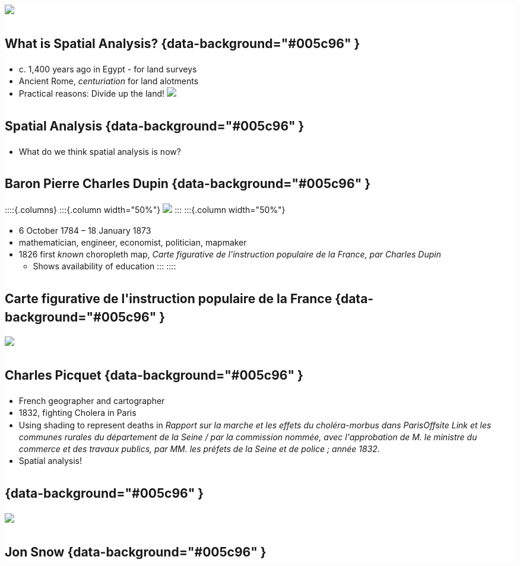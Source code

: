 ![](images/mislandmap.png)

## What is Spatial Analysis? {data-background="#005c96" }
- c. 1,400 years ago in Egypt - for land surveys
- Ancient Rome, *centuriation* for land alotments
- Practical reasons: Divide up the land!
![](images/rope_stretching.jpeg)

## Spatial Analysis {data-background="#005c96" }
- What do we think spatial analysis is now?

## Baron Pierre Charles Dupin {data-background="#005c96" }

::::{.columns}
:::{.column width="50%"}
![](images/Charles_Dupin.jpeg)
:::
:::{.column width="50%"}
- 6 October 1784 – 18 January 1873
- mathematician, engineer, economist, politician, mapmaker
- 1826 first *known* choropleth map, _Carte figurative de l'instruction populaire de la France, par Charles Dupin_
	- Shows availability of education
:::
::::

## Carte figurative de l'instruction populaire de la France  {data-background="#005c96" }
![](images/cp1.jpeg)

## Charles Picquet {data-background="#005c96" }
- French geographer and cartographer
- 1832, fighting Cholera in Paris
- Using shading to represent deaths in  _Rapport sur la marche et les effets du choléra-morbus dans ParisOffsite Link et les communes rurales du département de la Seine / par la commission nommée, avec l'approbation de M. le ministre du commerce et des travaux publics, par MM. les préfets de la Seine et de police ; année 1832_. 
- Spatial analysis!

##  {data-background="#005c96" }
![](images/cpmap.png)

## Jon Snow {data-background="#005c96" }
